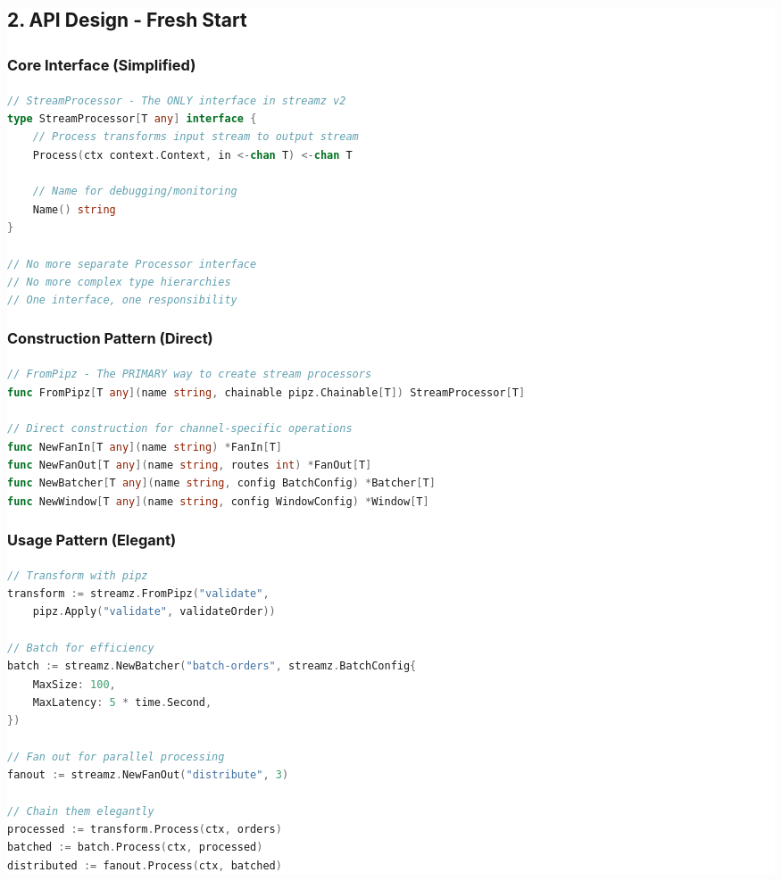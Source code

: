 ## 2. API Design - Fresh Start

### Core Interface (Simplified)
```go
// StreamProcessor - The ONLY interface in streamz v2
type StreamProcessor[T any] interface {
    // Process transforms input stream to output stream
    Process(ctx context.Context, in <-chan T) <-chan T
    
    // Name for debugging/monitoring
    Name() string
}

// No more separate Processor interface
// No more complex type hierarchies  
// One interface, one responsibility
```

### Construction Pattern (Direct)
```go
// FromPipz - The PRIMARY way to create stream processors
func FromPipz[T any](name string, chainable pipz.Chainable[T]) StreamProcessor[T]

// Direct construction for channel-specific operations
func NewFanIn[T any](name string) *FanIn[T]
func NewFanOut[T any](name string, routes int) *FanOut[T] 
func NewBatcher[T any](name string, config BatchConfig) *Batcher[T]
func NewWindow[T any](name string, config WindowConfig) *Window[T]
```

### Usage Pattern (Elegant)
```go
// Transform with pipz
transform := streamz.FromPipz("validate", 
    pipz.Apply("validate", validateOrder))

// Batch for efficiency  
batch := streamz.NewBatcher("batch-orders", streamz.BatchConfig{
    MaxSize: 100,
    MaxLatency: 5 * time.Second,
})

// Fan out for parallel processing
fanout := streamz.NewFanOut("distribute", 3)

// Chain them elegantly
processed := transform.Process(ctx, orders)
batched := batch.Process(ctx, processed) 
distributed := fanout.Process(ctx, batched)
```
